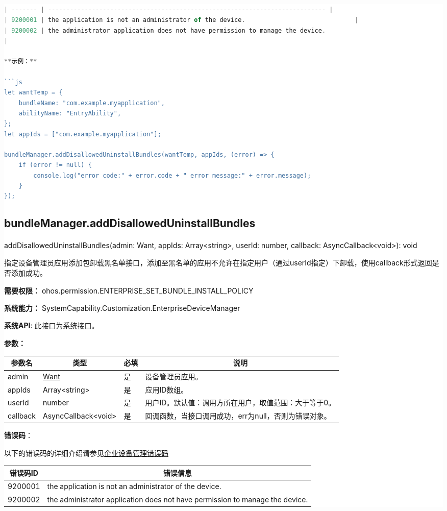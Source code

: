 ```js
| ------- | ---------------------------------------------------------------------------- |
| 9200001 | the application is not an administrator of the device.                              |
| 9200002 | the administrator application does not have permission to manage the device.                                          |

**示例：**

```js
let wantTemp = {
    bundleName: "com.example.myapplication",
    abilityName: "EntryAbility",
};
let appIds = ["com.example.myapplication"];

bundleManager.addDisallowedUninstallBundles(wantTemp, appIds, (error) => {
    if (error != null) {
        console.log("error code:" + error.code + " error message:" + error.message);
    }
});
```

## bundleManager.addDisallowedUninstallBundles

addDisallowedUninstallBundles(admin: Want, appIds: Array\<string>, userId: number, callback: AsyncCallback&lt;void&gt;): void

指定设备管理员应用添加包卸载黑名单接口，添加至黑名单的应用不允许在指定用户（通过userId指定）下卸载，使用callback形式返回是否添加成功。

**需要权限：** ohos.permission.ENTERPRISE_SET_BUNDLE_INSTALL_POLICY

**系统能力：** SystemCapability.Customization.EnterpriseDeviceManager

**系统API**: 此接口为系统接口。

**参数：**

| 参数名   | 类型                                  | 必填   | 说明      |
| ----- | ----------------------------------- | ---- | ------- |
| admin    | [Want](js-apis-app-ability-want.md)     | 是    | 设备管理员应用。                  |
| appIds    | Array&lt;string&gt;                | 是    | 应用ID数组。                  |
| userId     | number                             | 是    | 用户ID。默认值：调用方所在用户，取值范围：大于等于0。 |
| callback | AsyncCallback&lt;void&gt;            | 是    | 回调函数，当接口调用成功，err为null，否则为错误对象。 |

**错误码**：

以下的错误码的详细介绍请参见[企业设备管理错误码](../errorcodes/errorcode-enterpriseDeviceManager.md)

| 错误码ID | 错误信息                                                                     |          
| ------- | ---------------------------------------------------------------------------- |
| 9200001 | the application is not an administrator of the device.                              |
| 9200002 | the administrator application does not have permission to manage the device.                                          |
